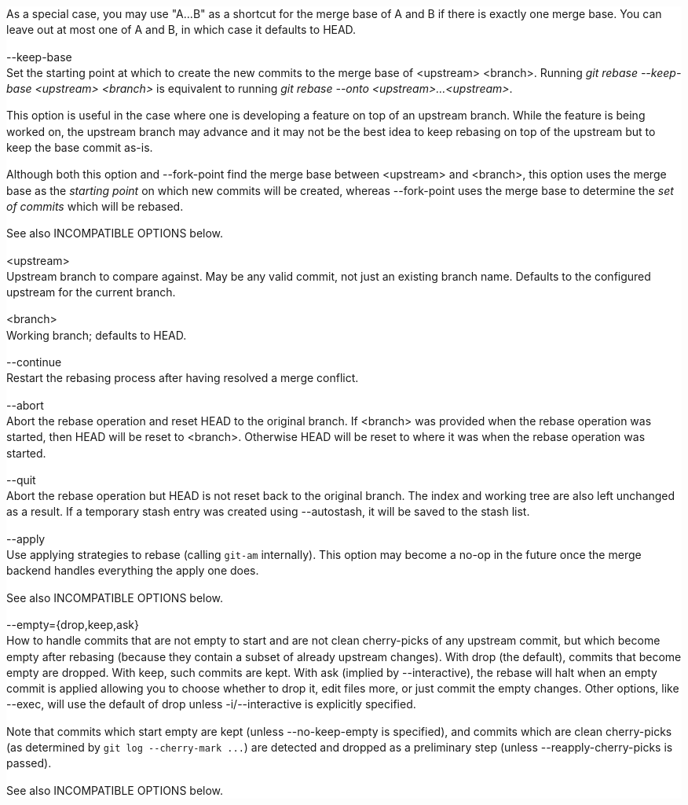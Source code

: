 As a special case, you may use "A...B" as a shortcut for the merge base of A and B if there is exactly one merge base. You can leave out at most one of A and B, in which case it defaults to HEAD.

--keep-base  
Set the starting point at which to create the new commits to the merge base of &lt;upstream&gt; &lt;branch&gt;. Running *git rebase --keep-base &lt;upstream&gt; &lt;branch&gt;* is equivalent to running *git rebase --onto &lt;upstream&gt;…​ &lt;upstream&gt;*.

This option is useful in the case where one is developing a feature on top of an upstream branch. While the feature is being worked on, the upstream branch may advance and it may not be the best idea to keep rebasing on top of the upstream but to keep the base commit as-is.

Although both this option and --fork-point find the merge base between &lt;upstream&gt; and &lt;branch&gt;, this option uses the merge base as the *starting point* on which new commits will be created, whereas --fork-point uses the merge base to determine the *set of commits* which will be rebased.

See also INCOMPATIBLE OPTIONS below.

&lt;upstream&gt;  
Upstream branch to compare against. May be any valid commit, not just an existing branch name. Defaults to the configured upstream for the current branch.

&lt;branch&gt;  
Working branch; defaults to HEAD.

--continue  
Restart the rebasing process after having resolved a merge conflict.

--abort  
Abort the rebase operation and reset HEAD to the original branch. If &lt;branch&gt; was provided when the rebase operation was started, then HEAD will be reset to &lt;branch&gt;. Otherwise HEAD will be reset to where it was when the rebase operation was started.

--quit  
Abort the rebase operation but HEAD is not reset back to the original branch. The index and working tree are also left unchanged as a result. If a temporary stash entry was created using --autostash, it will be saved to the stash list.

--apply  
Use applying strategies to rebase (calling `git-am` internally). This option may become a no-op in the future once the merge backend handles everything the apply one does.

See also INCOMPATIBLE OPTIONS below.

--empty={drop,keep,ask}  
How to handle commits that are not empty to start and are not clean cherry-picks of any upstream commit, but which become empty after rebasing (because they contain a subset of already upstream changes). With drop (the default), commits that become empty are dropped. With keep, such commits are kept. With ask (implied by --interactive), the rebase will halt when an empty commit is applied allowing you to choose whether to drop it, edit files more, or just commit the empty changes. Other options, like --exec, will use the default of drop unless -i/--interactive is explicitly specified.

Note that commits which start empty are kept (unless --no-keep-empty is specified), and commits which are clean cherry-picks (as determined by `git log --cherry-mark ...`) are detected and dropped as a preliminary step (unless --reapply-cherry-picks is passed).

See also INCOMPATIBLE OPTIONS below.
